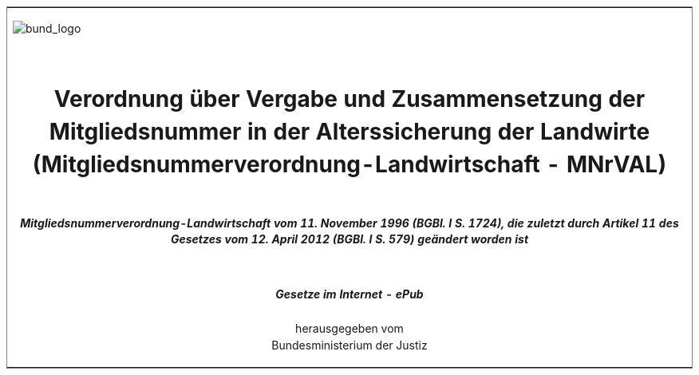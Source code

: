 <span id="DECKBLATT.html"></span>

<table border="0" frame="border" width="100%">

<tr valign="top">

<td align="left">

![bund\_logo](BfJ_2021_Web_de_de.gif)

</td>

<td align="right">

 

</td>

</tr>

<tr align="center" valign="middle">

<td colspan="2">

# Verordnung über Vergabe und Zusammensetzung der Mitgliedsnummer in der Alterssicherung der Landwirte (Mitgliedsnummerverordnung-Landwirtschaft - MNrVAL)

</td>

</tr>

<tr align="center" valign="middle">

<td colspan="2">

##### Mitgliedsnummerverordnung-Landwirtschaft vom 11. November 1996 (BGBl. I S. 1724), die zuletzt durch Artikel 11 des Gesetzes vom 12. April 2012 (BGBl. I S. 579) geändert worden ist

</td>

</tr>

<tr align="center" valign="middle">

<td colspan="2">

  
  

##### Gesetze im Internet - ePub  
  
herausgegeben vom  
Bundesministerium der Justiz

</td>

</tr>

<tr align="center" valign="bottom">
